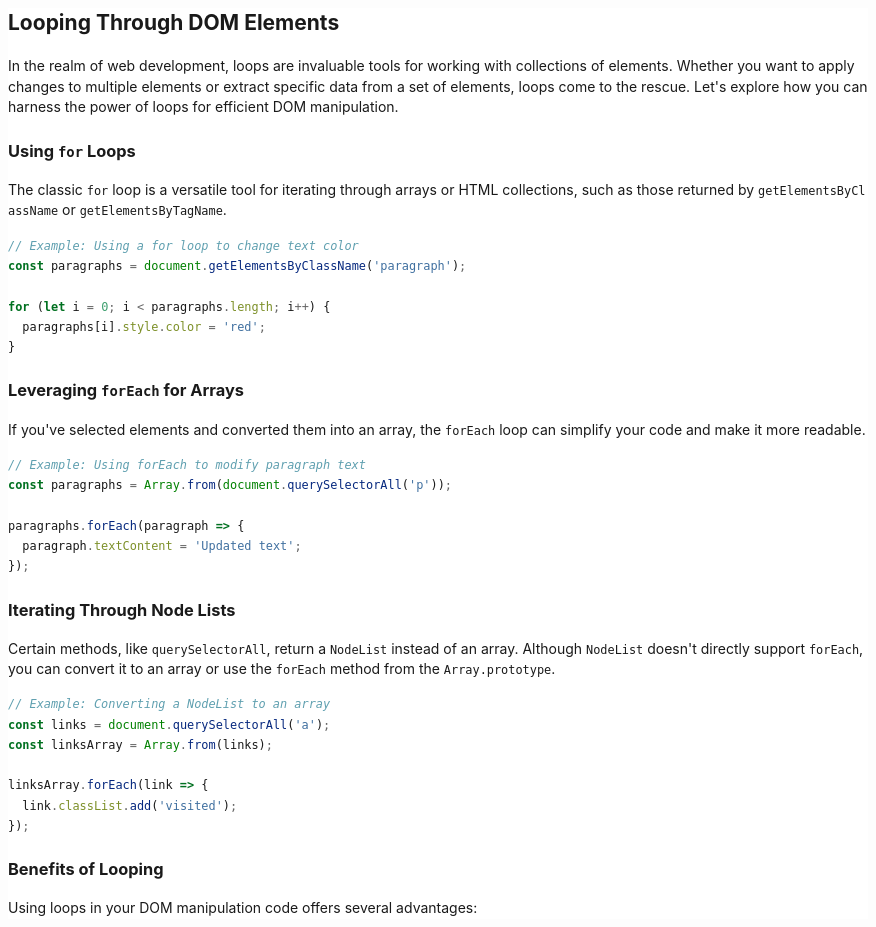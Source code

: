 ## Looping Through DOM Elements

In the realm of web development, loops are invaluable tools for working with collections of elements. Whether you want to apply changes to multiple elements or extract specific data from a set of elements, loops come to the rescue. Let's explore how you can harness the power of loops for efficient DOM manipulation.

### Using `for` Loops

The classic `for` loop is a versatile tool for iterating through arrays or HTML collections, such as those returned by `getElementsByClassName` or `getElementsByTagName`.

```javascript
// Example: Using a for loop to change text color
const paragraphs = document.getElementsByClassName('paragraph');

for (let i = 0; i < paragraphs.length; i++) {
  paragraphs[i].style.color = 'red';
}
```

### Leveraging `forEach` for Arrays

If you've selected elements and converted them into an array, the `forEach` loop can simplify your code and make it more readable.

```javascript
// Example: Using forEach to modify paragraph text
const paragraphs = Array.from(document.querySelectorAll('p'));

paragraphs.forEach(paragraph => {
  paragraph.textContent = 'Updated text';
});
```

### Iterating Through Node Lists

Certain methods, like `querySelectorAll`, return a `NodeList` instead of an array. Although `NodeList` doesn't directly support `forEach`, you can convert it to an array or use the `forEach` method from the `Array.prototype`.

```javascript
// Example: Converting a NodeList to an array
const links = document.querySelectorAll('a');
const linksArray = Array.from(links);

linksArray.forEach(link => {
  link.classList.add('visited');
});
```

### Benefits of Looping

Using loops in your DOM manipulation code offers several advantages:
